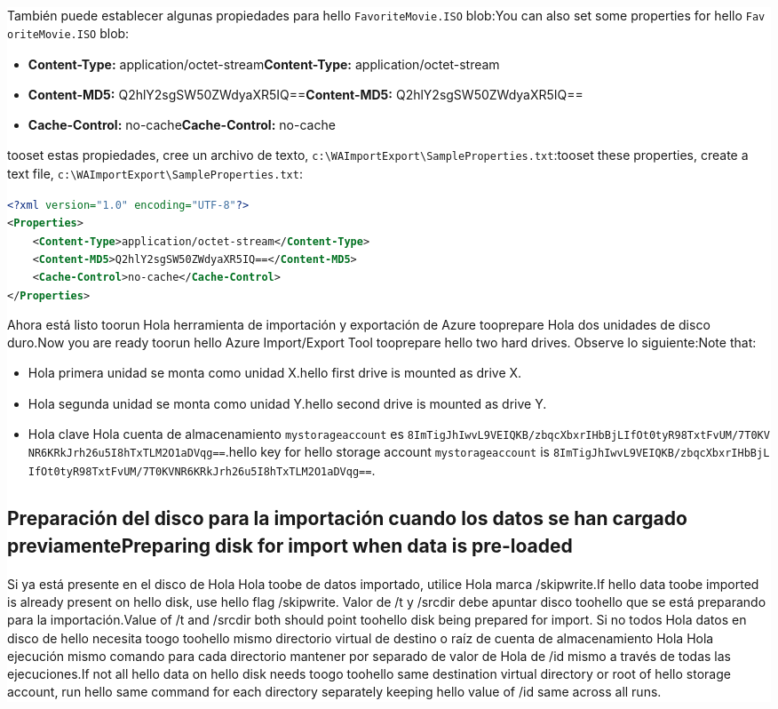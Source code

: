 <span data-ttu-id="ee5a5-170">También puede establecer algunas propiedades para hello `FavoriteMovie.ISO` blob:</span><span class="sxs-lookup"><span data-stu-id="ee5a5-170">You can also set some properties for hello `FavoriteMovie.ISO` blob:</span></span>  
  
-   <span data-ttu-id="ee5a5-171">**Content-Type:** application/octet-stream</span><span class="sxs-lookup"><span data-stu-id="ee5a5-171">**Content-Type:** application/octet-stream</span></span>  
  
-   <span data-ttu-id="ee5a5-172">**Content-MD5:** Q2hlY2sgSW50ZWdyaXR5IQ==</span><span class="sxs-lookup"><span data-stu-id="ee5a5-172">**Content-MD5:** Q2hlY2sgSW50ZWdyaXR5IQ==</span></span>  
  
-   <span data-ttu-id="ee5a5-173">**Cache-Control:** no-cache</span><span class="sxs-lookup"><span data-stu-id="ee5a5-173">**Cache-Control:** no-cache</span></span>  
  
<span data-ttu-id="ee5a5-174">tooset estas propiedades, cree un archivo de texto, `c:\WAImportExport\SampleProperties.txt`:</span><span class="sxs-lookup"><span data-stu-id="ee5a5-174">tooset these properties, create a text file, `c:\WAImportExport\SampleProperties.txt`:</span></span>  
  
```xml
<?xml version="1.0" encoding="UTF-8"?>  
<Properties>  
    <Content-Type>application/octet-stream</Content-Type>  
    <Content-MD5>Q2hlY2sgSW50ZWdyaXR5IQ==</Content-MD5>  
    <Cache-Control>no-cache</Cache-Control>  
</Properties>  
```
  
<span data-ttu-id="ee5a5-175">Ahora está listo toorun Hola herramienta de importación y exportación de Azure tooprepare Hola dos unidades de disco duro.</span><span class="sxs-lookup"><span data-stu-id="ee5a5-175">Now you are ready toorun hello Azure Import/Export Tool tooprepare hello two hard drives.</span></span> <span data-ttu-id="ee5a5-176">Observe lo siguiente:</span><span class="sxs-lookup"><span data-stu-id="ee5a5-176">Note that:</span></span>  
  
-   <span data-ttu-id="ee5a5-177">Hola primera unidad se monta como unidad X.</span><span class="sxs-lookup"><span data-stu-id="ee5a5-177">hello first drive is mounted as drive X.</span></span>  
  
-   <span data-ttu-id="ee5a5-178">Hola segunda unidad se monta como unidad Y.</span><span class="sxs-lookup"><span data-stu-id="ee5a5-178">hello second drive is mounted as drive Y.</span></span>  
  
-   <span data-ttu-id="ee5a5-179">Hola clave Hola cuenta de almacenamiento `mystorageaccount` es `8ImTigJhIwvL9VEIQKB/zbqcXbxrIHbBjLIfOt0tyR98TxtFvUM/7T0KVNR6KRkJrh26u5I8hTxTLM2O1aDVqg==`.</span><span class="sxs-lookup"><span data-stu-id="ee5a5-179">hello key for hello storage account `mystorageaccount` is `8ImTigJhIwvL9VEIQKB/zbqcXbxrIHbBjLIfOt0tyR98TxtFvUM/7T0KVNR6KRkJrh26u5I8hTxTLM2O1aDVqg==`.</span></span>  

## <a name="preparing-disk-for-import-when-data-is-pre-loaded"></a><span data-ttu-id="ee5a5-180">Preparación del disco para la importación cuando los datos se han cargado previamente</span><span class="sxs-lookup"><span data-stu-id="ee5a5-180">Preparing disk for import when data is pre-loaded</span></span>
 
 <span data-ttu-id="ee5a5-181">Si ya está presente en el disco de Hola Hola toobe de datos importado, utilice Hola marca /skipwrite.</span><span class="sxs-lookup"><span data-stu-id="ee5a5-181">If hello data toobe imported is already present on hello disk, use hello flag /skipwrite.</span></span> <span data-ttu-id="ee5a5-182">Valor de /t y /srcdir debe apuntar disco toohello que se está preparando para la importación.</span><span class="sxs-lookup"><span data-stu-id="ee5a5-182">Value of /t and /srcdir both should point toohello disk being prepared for import.</span></span> <span data-ttu-id="ee5a5-183">Si no todos Hola datos en disco de hello necesita toogo toohello mismo directorio virtual de destino o raíz de cuenta de almacenamiento Hola Hola ejecución mismo comando para cada directorio mantener por separado de valor de Hola de /id mismo a través de todas las ejecuciones.</span><span class="sxs-lookup"><span data-stu-id="ee5a5-183">If not all hello data on hello disk needs toogo toohello same destination virtual directory or root of hello storage account, run hello same command for each directory separately keeping hello value of /id same across all runs.</span></span>
